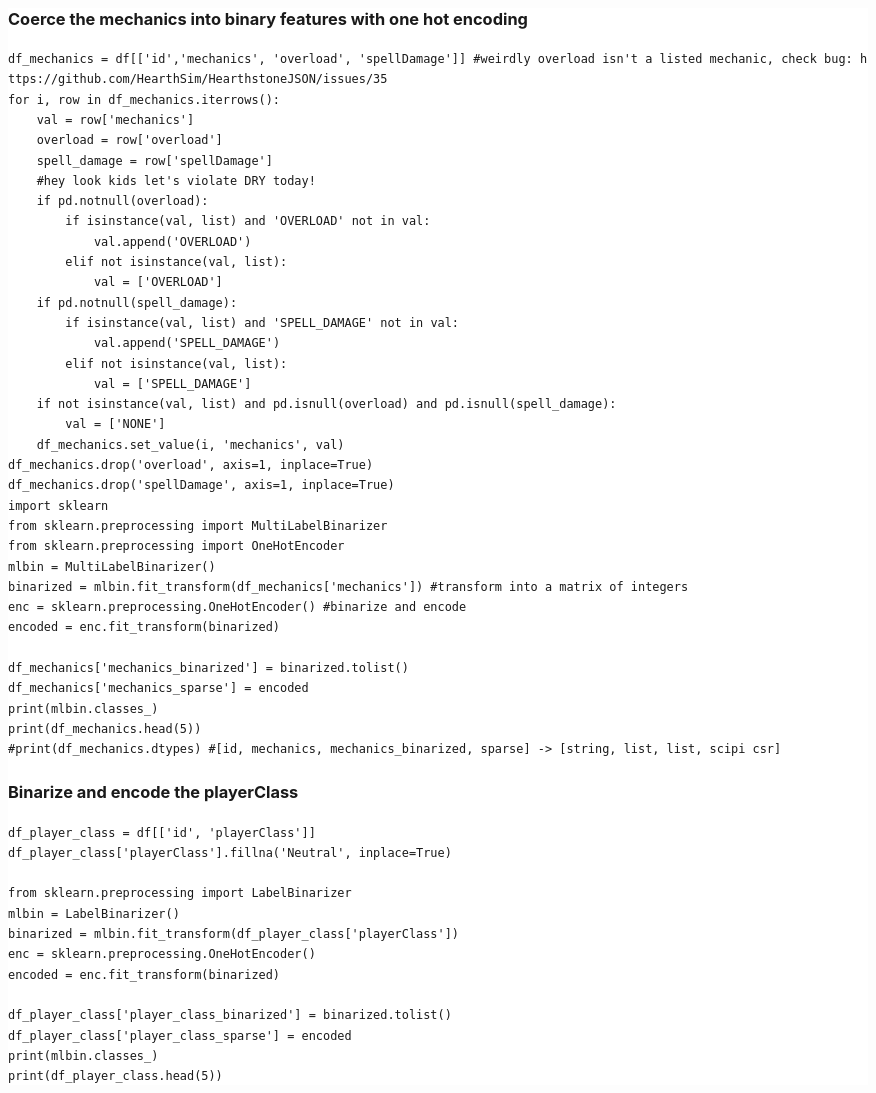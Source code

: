 ### Coerce the mechanics into binary features with one hot encoding<a id="orgheadline3"></a>

```ipython
df_mechanics = df[['id','mechanics', 'overload', 'spellDamage']] #weirdly overload isn't a listed mechanic, check bug: https://github.com/HearthSim/HearthstoneJSON/issues/35
for i, row in df_mechanics.iterrows():
    val = row['mechanics']
    overload = row['overload']
    spell_damage = row['spellDamage']
    #hey look kids let's violate DRY today!
    if pd.notnull(overload):
        if isinstance(val, list) and 'OVERLOAD' not in val:
            val.append('OVERLOAD')
        elif not isinstance(val, list):
            val = ['OVERLOAD']
    if pd.notnull(spell_damage):
        if isinstance(val, list) and 'SPELL_DAMAGE' not in val:
            val.append('SPELL_DAMAGE')
        elif not isinstance(val, list):
            val = ['SPELL_DAMAGE']
    if not isinstance(val, list) and pd.isnull(overload) and pd.isnull(spell_damage):
        val = ['NONE']
    df_mechanics.set_value(i, 'mechanics', val)
df_mechanics.drop('overload', axis=1, inplace=True)
df_mechanics.drop('spellDamage', axis=1, inplace=True)
import sklearn
from sklearn.preprocessing import MultiLabelBinarizer
from sklearn.preprocessing import OneHotEncoder
mlbin = MultiLabelBinarizer()
binarized = mlbin.fit_transform(df_mechanics['mechanics']) #transform into a matrix of integers
enc = sklearn.preprocessing.OneHotEncoder() #binarize and encode
encoded = enc.fit_transform(binarized)

df_mechanics['mechanics_binarized'] = binarized.tolist()
df_mechanics['mechanics_sparse'] = encoded
print(mlbin.classes_)
print(df_mechanics.head(5))
#print(df_mechanics.dtypes) #[id, mechanics, mechanics_binarized, sparse] -> [string, list, list, scipi csr]
```

### Binarize and encode the playerClass<a id="orgheadline4"></a>

```ipython
df_player_class = df[['id', 'playerClass']]
df_player_class['playerClass'].fillna('Neutral', inplace=True)

from sklearn.preprocessing import LabelBinarizer
mlbin = LabelBinarizer()
binarized = mlbin.fit_transform(df_player_class['playerClass'])
enc = sklearn.preprocessing.OneHotEncoder()
encoded = enc.fit_transform(binarized)

df_player_class['player_class_binarized'] = binarized.tolist()
df_player_class['player_class_sparse'] = encoded
print(mlbin.classes_)
print(df_player_class.head(5))
```
